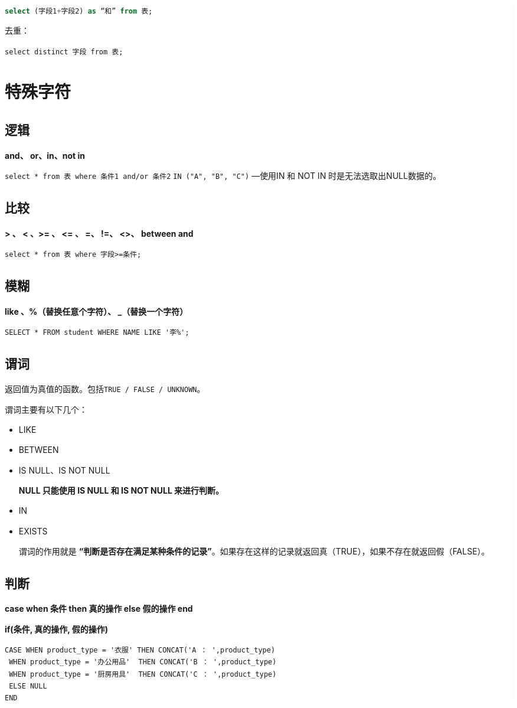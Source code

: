 ``` sql
select (字段1+字段2) as “和” from 表;
```
去重： 
```mysql
select distinct 字段 from 表;
```

# <span id="head38"> 特殊字符</span>
## <span id="head39"> 逻辑</span>

**and、 or、in、not  in** 

```select * from 表 where 条件1 and/or 条件2```
```IN ("A", "B", "C")```     ––使用IN 和 NOT IN 时是无法选取出NULL数据的。

## <span id="head40"> 比较</span>

 **> 、 <  、>= 、 <= 、 =、  !=、 <>、 between  and** 

```select * from 表 where 字段>=条件;```

## 模糊 

**like  、%（替换任意个字符）、  _（替换一个字符）**

```SELECT * FROM student WHERE NAME LIKE '李%';```

## <span id="head41"> 谓词</span>

返回值为真值的函数。包括`TRUE / FALSE / UNKNOWN`。

谓词主要有以下几个：

- LIKE

- BETWEEN

- IS NULL、IS NOT NULL  

  **NULL 只能使用 IS NULL 和 IS NOT NULL 来进行判断。**

- IN

- EXISTS

  谓词的作用就是 **“判断是否存在满足某种条件的记录”**。如果存在这样的记录就返回真（TRUE），如果不存在就返回假（FALSE）。

## <span id="head42"> 判断</span>

**case when 条件 then 真的操作 else 假的操作 end**

**if(条件, 真的操作, 假的操作)**

```mysql
CASE WHEN product_type = '衣服' THEN CONCAT('A ： ',product_type)
 WHEN product_type = '办公用品'  THEN CONCAT('B ： ',product_type)
 WHEN product_type = '厨房用具'  THEN CONCAT('C ： ',product_type)
 ELSE NULL
END
```
